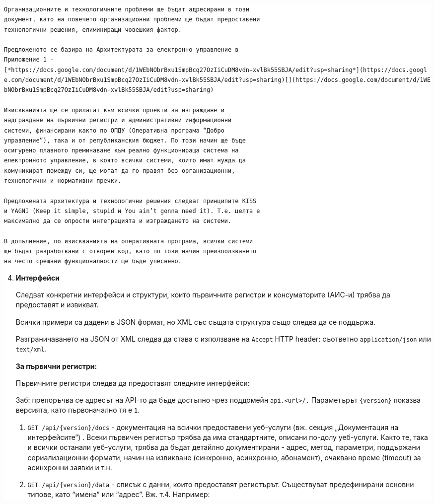     Организационните и технологичните проблеми ще бъдат адресирани в този
    документ, като на повечето организационни проблеми ще бъдат предоставени
    технологични решения, елиминиращи човешкия фактор.

    Предложеното се базира на Архитектурата за електронно управление в
    Приложение 1 -
    [*https://docs.google.com/document/d/1WEbNObrBxu1SmpBcq27OzIiCuDM8vdn-xvlBk55SBJA/edit?usp=sharing*](https://docs.google.com/document/d/1WEbNObrBxu1SmpBcq27OzIiCuDM8vdn-xvlBk55SBJA/edit?usp=sharing)[](https://docs.google.com/document/d/1WEbNObrBxu1SmpBcq27OzIiCuDM8vdn-xvlBk55SBJA/edit?usp=sharing)

    Изискванията ще се прилагат към всички проекти за изграждане и
    надграждане на първични регистри и административни информационни
    системи, финансирани както по ОПДУ (Оперативна програма “Добро
    управление”), така и от републиканския бюджет. По този начин ще бъде
    осигурено плавното преминаване към реално функционираща система на
    електронното управление, в която всички системи, които имат нужда да
    комуникират помежду си, ще могат да го правят без организационни,
    технологични и нормативни пречки.

    Предложената архитектура и технологични решения следват принципите KISS
    и YAGNI (Keep it simple, stupid и You ain’t gonna need it). Т.е. целта е
    максимално да се опрости интеграцията и изграждането на системи.

    В допълнение, по изискванията на оперативната програма, всички системи
    ще бъдат разработвани с отворен код, като по този начин преизползването
    на често срещани функционалности ще бъде улеснено.

4.  **Интерфейси**

    Следват конкретни интерфейси и структури, които първичните регистри и
    консуматорите (АИС-и) трябва да предоставят и извикват.

    Всички примери са дадени в JSON формат, но XML със същата структура също
    следва да се поддържа.

    Разграничаването на JSON от XML следва да става с използване на `Accept`
    HTTP header: съответно `application/json` или `text/xml`.

    **За първични регистри:**

    Първичните регистри следва да предоставят следните интерфейси:

    Заб: препоръчва се адресът на API-то да бъде достъпно чрез поддомейн
    `api.<url>/.` Параметърът `{version}` показва версията, като първоначално
    тя е `1`.

    1.  `GET /api/{version}/docs` - документация на всички предоставени
        уеб-услуги (вж. секция „Документация на интерфейсите“) . Всеки
        първичен регистър трябва да има стандартните, описани по-долу
        уеб-услуги. Както те, така и всички останали уеб-услуги, трябва да
        бъдат детайлно документирани - адрес, метод, параметри, поддържани
        сериализационни формати, начин на извикване (синхронно, асинхронно,
        абонамент), очаквано време (timeout) за асинхронни заявки и т.н.

    2.  `GET /api/{version}/data` - списък с данни, които предоставят
        регистърът. Съществуват предефинирани основни типове, като “имена”
        или “адрес”. Вж. т.4. Например:
